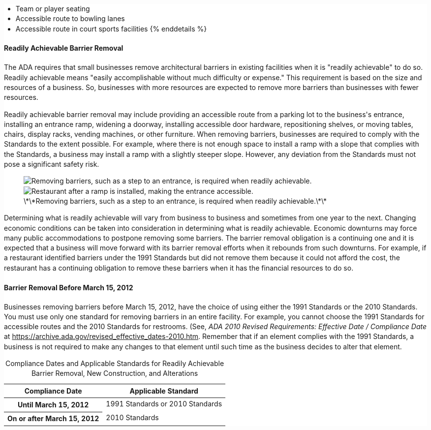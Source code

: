   * Team or player seating
  * Accessible route to bowling lanes
  * Accessible route in court sports facilities
    {% enddetails %}

#### Readily Achievable Barrier Removal

The ADA requires that small businesses remove architectural barriers in existing facilities when it is "readily achievable" to do so. Readily achievable means "easily accomplishable without much difficulty or expense." This requirement is based on the size and resources of a business. So, businesses with more resources are expected to remove more barriers than businesses with fewer resources.

Readily achievable barrier removal may include providing an accessible route from a parking lot to the business's entrance, installing an entrance ramp, widening a doorway, installing accessible door hardware, repositioning shelves, or moving tables, chairs, display racks, vending machines, or other furniture. When removing barriers, businesses are required to comply with the Standards to the extent possible. For example, where there is not enough space to install a ramp with a slope that complies with the Standards, a business may install a ramp with a slightly steeper slope. However, any deviation from the Standards must not pose a significant safety risk.

<figure id="barrier">
<img src="{{ '/assets/images/project-images/barrier-before.jpg' | relative_url }}" alt="Removing barriers, such as a step to an entrance, is required when readily achievable." height="250" width="250" />
<img src="{{ '/assets/images/project-images/barrier-after.jpg' | relative_url }}" alt="Restaurant after a ramp is installed, making the entrance accessible." height="250" width="250" />
<figcaption>
\*\*Removing barriers, such as a step to an entrance, is required when readily achievable.\*\*
</figcaption>
</figure>

Determining what is readily achievable will vary from business to business and sometimes from one year to the next. Changing economic conditions can be taken into consideration in determining what is readily achievable. Economic downturns may force many public accommodations to postpone removing some barriers. The barrier removal obligation is a continuing one and it is expected that a business will move forward with its barrier removal efforts when it rebounds from such downturns. For example, if a restaurant identified barriers under the 1991 Standards but did not remove them because it could not afford the cost, the restaurant has a continuing obligation to remove these barriers when it has the financial resources to do so.

#### Barrier Removal Before March 15, 2012

Businesses removing barriers before March 15, 2012, have the choice of using either the 1991 Standards or the 2010 Standards. You must use only one standard for removing barriers in an entire facility. For example, you cannot choose the 1991 Standards for accessible routes and the 2010 Standards for restrooms. (See, *ADA 2010 Revised Requirements: Effective Date / Compliance Date* at <https://archive.ada.gov/revised_effective_dates-2010.htm>. Remember that if an element complies with the 1991 Standards, a business is not required to make any changes to that element until such time as the business decides to alter that element.

<table class="usa-table">
<caption>Compliance Dates and Applicable Standards for Readily Achievable Barrier Removal, New Construction, and Alterations</caption>
<thead>
<tr>
<th scope="col">Compliance Date</th>
<th scope="col">Applicable Standard</th>
</tr>
</thead>
<tbody>
<tr>
<th scope="row">Until March 15, 2012</th>
<td>1991 Standards or 2010 Standards</td>
</tr>
<tr>
<th scope="row">On or after March 15, 2012</th>
<td>2010 Standards</td>
</tr>